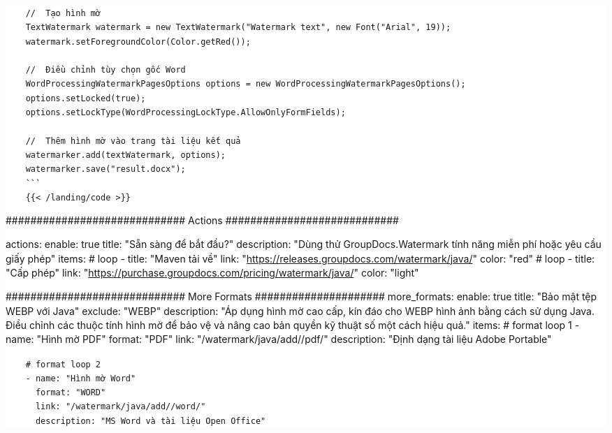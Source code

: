         //  Tạo hình mờ
        TextWatermark watermark = new TextWatermark("Watermark text", new Font("Arial", 19));
        watermark.setForegroundColor(Color.getRed());

        //  Điều chỉnh tùy chọn gốc Word
        WordProcessingWatermarkPagesOptions options = new WordProcessingWatermarkPagesOptions();
        options.setLocked(true);
        options.setLockType(WordProcessingLockType.AllowOnlyFormFields);

        //  Thêm hình mờ vào trang tài liệu kết quả
        watermarker.add(textWatermark, options);
        watermarker.save("result.docx");
        ```
        {{< /landing/code >}}


############################# Actions ############################

actions:
  enable: true
  title: "Sẵn sàng để bắt đầu?"
  description: "Dùng thử GroupDocs.Watermark tính năng miễn phí hoặc yêu cầu giấy phép"
  items:
    #  loop
    - title: "Maven tải về"
      link: "https://releases.groupdocs.com/watermark/java/"
      color: "red"
        #  loop
    - title: "Cấp phép"
      link: "https://purchase.groupdocs.com/pricing/watermark/java/"
      color: "light"


############################# More Formats #####################
more_formats:
    enable: true
    title: "Bảo mật tệp WEBP với Java"
    exclude: "WEBP"
    description: "Áp dụng hình mờ cao cấp, kín đáo cho WEBP hình ảnh bằng cách sử dụng Java. Điều chỉnh các thuộc tính hình mờ để bảo vệ và nâng cao bản quyền kỹ thuật số một cách hiệu quả."
    items: 
        # format loop 1
        - name: "Hình mờ PDF"
          format: "PDF"
          link: "/watermark/java/add//pdf/"
          description: "Định dạng tài liệu Adobe Portable"

        # format loop 2
        - name: "Hình mờ Word"
          format: "WORD"
          link: "/watermark/java/add//word/"
          description: "MS Word và tài liệu Open Office"
          